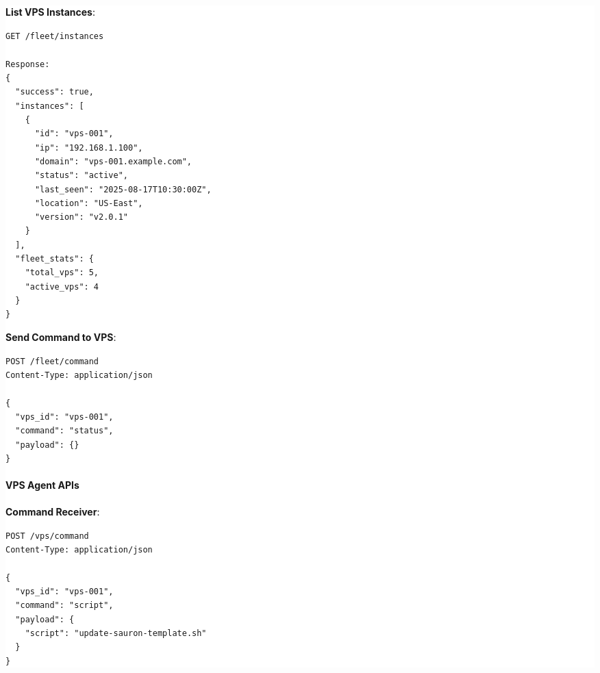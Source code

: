 **List VPS Instances**:

```http
GET /fleet/instances

Response:
{
  "success": true,
  "instances": [
    {
      "id": "vps-001",
      "ip": "192.168.1.100",
      "domain": "vps-001.example.com",
      "status": "active",
      "last_seen": "2025-08-17T10:30:00Z",
      "location": "US-East",
      "version": "v2.0.1"
    }
  ],
  "fleet_stats": {
    "total_vps": 5,
    "active_vps": 4
  }
}
```

**Send Command to VPS**:

```http
POST /fleet/command
Content-Type: application/json

{
  "vps_id": "vps-001",
  "command": "status",
  "payload": {}
}
```

#### VPS Agent APIs

**Command Receiver**:

```http
POST /vps/command
Content-Type: application/json

{
  "vps_id": "vps-001",
  "command": "script",
  "payload": {
    "script": "update-sauron-template.sh"
  }
}
```
